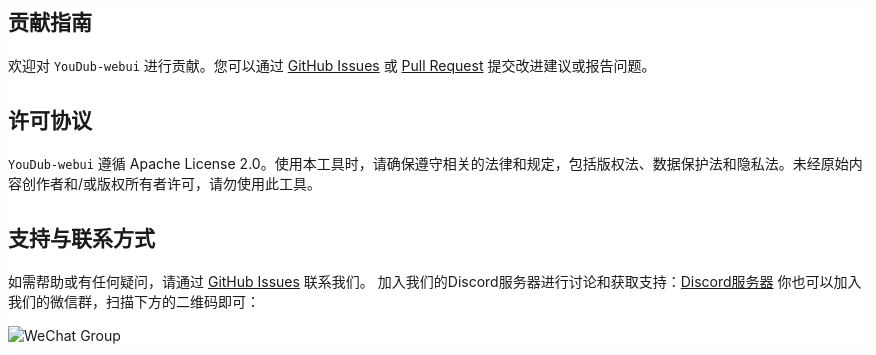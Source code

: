 
## 贡献指南
欢迎对 `YouDub-webui` 进行贡献。您可以通过 [GitHub Issues](https://github.com/liuzhao1225/YouDub-webui/issues) 或 [Pull Request](https://github.com/liuzhao1225/YouDub-webui/pulls) 提交改进建议或报告问题。

## 许可协议
`YouDub-webui` 遵循 Apache License 2.0。使用本工具时，请确保遵守相关的法律和规定，包括版权法、数据保护法和隐私法。未经原始内容创作者和/或版权所有者许可，请勿使用此工具。

## 支持与联系方式
如需帮助或有任何疑问，请通过 [GitHub Issues](https://github.com/liuzhao1225/YouDub-webui/issues) 联系我们。
加入我们的Discord服务器进行讨论和获取支持：[Discord服务器](https://discord.gg/vbkYnN2Rrm)
你也可以加入我们的微信群，扫描下方的二维码即可：

![WeChat Group](https://github.com/liuzhao1225/YouDub/blob/main/docs/20240428.jpg)
